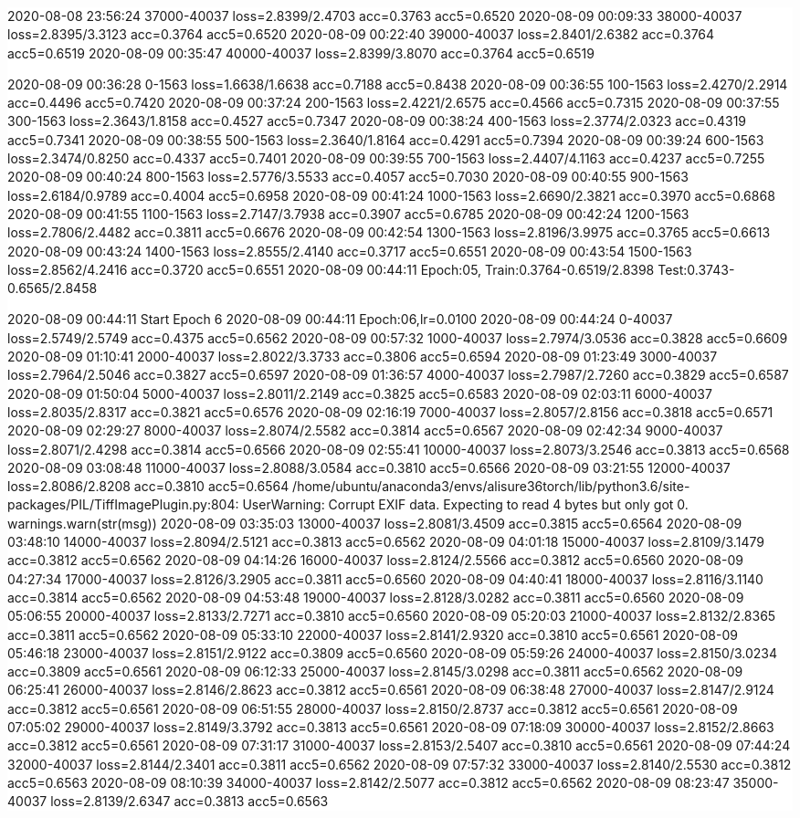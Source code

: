 2020-08-08 23:56:24 37000-40037 loss=2.8399/2.4703 acc=0.3763 acc5=0.6520
2020-08-09 00:09:33 38000-40037 loss=2.8395/3.3123 acc=0.3764 acc5=0.6520
2020-08-09 00:22:40 39000-40037 loss=2.8401/2.6382 acc=0.3764 acc5=0.6519
2020-08-09 00:35:47 40000-40037 loss=2.8399/3.8070 acc=0.3764 acc5=0.6519

2020-08-09 00:36:28 0-1563 loss=1.6638/1.6638 acc=0.7188 acc5=0.8438
2020-08-09 00:36:55 100-1563 loss=2.4270/2.2914 acc=0.4496 acc5=0.7420
2020-08-09 00:37:24 200-1563 loss=2.4221/2.6575 acc=0.4566 acc5=0.7315
2020-08-09 00:37:55 300-1563 loss=2.3643/1.8158 acc=0.4527 acc5=0.7347
2020-08-09 00:38:24 400-1563 loss=2.3774/2.0323 acc=0.4319 acc5=0.7341
2020-08-09 00:38:55 500-1563 loss=2.3640/1.8164 acc=0.4291 acc5=0.7394
2020-08-09 00:39:24 600-1563 loss=2.3474/0.8250 acc=0.4337 acc5=0.7401
2020-08-09 00:39:55 700-1563 loss=2.4407/4.1163 acc=0.4237 acc5=0.7255
2020-08-09 00:40:24 800-1563 loss=2.5776/3.5533 acc=0.4057 acc5=0.7030
2020-08-09 00:40:55 900-1563 loss=2.6184/0.9789 acc=0.4004 acc5=0.6958
2020-08-09 00:41:24 1000-1563 loss=2.6690/2.3821 acc=0.3970 acc5=0.6868
2020-08-09 00:41:55 1100-1563 loss=2.7147/3.7938 acc=0.3907 acc5=0.6785
2020-08-09 00:42:24 1200-1563 loss=2.7806/2.4482 acc=0.3811 acc5=0.6676
2020-08-09 00:42:54 1300-1563 loss=2.8196/3.9975 acc=0.3765 acc5=0.6613
2020-08-09 00:43:24 1400-1563 loss=2.8555/2.4140 acc=0.3717 acc5=0.6551
2020-08-09 00:43:54 1500-1563 loss=2.8562/4.2416 acc=0.3720 acc5=0.6551
2020-08-09 00:44:11 Epoch:05, Train:0.3764-0.6519/2.8398 Test:0.3743-0.6565/2.8458

2020-08-09 00:44:11 Start Epoch 6
2020-08-09 00:44:11 Epoch:06,lr=0.0100
2020-08-09 00:44:24 0-40037 loss=2.5749/2.5749 acc=0.4375 acc5=0.6562
2020-08-09 00:57:32 1000-40037 loss=2.7974/3.0536 acc=0.3828 acc5=0.6609
2020-08-09 01:10:41 2000-40037 loss=2.8022/3.3733 acc=0.3806 acc5=0.6594
2020-08-09 01:23:49 3000-40037 loss=2.7964/2.5046 acc=0.3827 acc5=0.6597
2020-08-09 01:36:57 4000-40037 loss=2.7987/2.7260 acc=0.3829 acc5=0.6587
2020-08-09 01:50:04 5000-40037 loss=2.8011/2.2149 acc=0.3825 acc5=0.6583
2020-08-09 02:03:11 6000-40037 loss=2.8035/2.8317 acc=0.3821 acc5=0.6576
2020-08-09 02:16:19 7000-40037 loss=2.8057/2.8156 acc=0.3818 acc5=0.6571
2020-08-09 02:29:27 8000-40037 loss=2.8074/2.5582 acc=0.3814 acc5=0.6567
2020-08-09 02:42:34 9000-40037 loss=2.8071/2.4298 acc=0.3814 acc5=0.6566
2020-08-09 02:55:41 10000-40037 loss=2.8073/3.2546 acc=0.3813 acc5=0.6568
2020-08-09 03:08:48 11000-40037 loss=2.8088/3.0584 acc=0.3810 acc5=0.6566
2020-08-09 03:21:55 12000-40037 loss=2.8086/2.8208 acc=0.3810 acc5=0.6564
/home/ubuntu/anaconda3/envs/alisure36torch/lib/python3.6/site-packages/PIL/TiffImagePlugin.py:804: UserWarning: Corrupt EXIF data.  Expecting to read 4 bytes but only got 0. 
  warnings.warn(str(msg))
2020-08-09 03:35:03 13000-40037 loss=2.8081/3.4509 acc=0.3815 acc5=0.6564
2020-08-09 03:48:10 14000-40037 loss=2.8094/2.5121 acc=0.3813 acc5=0.6562
2020-08-09 04:01:18 15000-40037 loss=2.8109/3.1479 acc=0.3812 acc5=0.6562
2020-08-09 04:14:26 16000-40037 loss=2.8124/2.5566 acc=0.3812 acc5=0.6560
2020-08-09 04:27:34 17000-40037 loss=2.8126/3.2905 acc=0.3811 acc5=0.6560
2020-08-09 04:40:41 18000-40037 loss=2.8116/3.1140 acc=0.3814 acc5=0.6562
2020-08-09 04:53:48 19000-40037 loss=2.8128/3.0282 acc=0.3811 acc5=0.6560
2020-08-09 05:06:55 20000-40037 loss=2.8133/2.7271 acc=0.3810 acc5=0.6560
2020-08-09 05:20:03 21000-40037 loss=2.8132/2.8365 acc=0.3811 acc5=0.6562
2020-08-09 05:33:10 22000-40037 loss=2.8141/2.9320 acc=0.3810 acc5=0.6561
2020-08-09 05:46:18 23000-40037 loss=2.8151/2.9122 acc=0.3809 acc5=0.6560
2020-08-09 05:59:26 24000-40037 loss=2.8150/3.0234 acc=0.3809 acc5=0.6561
2020-08-09 06:12:33 25000-40037 loss=2.8145/3.0298 acc=0.3811 acc5=0.6562
2020-08-09 06:25:41 26000-40037 loss=2.8146/2.8623 acc=0.3812 acc5=0.6561
2020-08-09 06:38:48 27000-40037 loss=2.8147/2.9124 acc=0.3812 acc5=0.6561
2020-08-09 06:51:55 28000-40037 loss=2.8150/2.8737 acc=0.3812 acc5=0.6561
2020-08-09 07:05:02 29000-40037 loss=2.8149/3.3792 acc=0.3813 acc5=0.6561
2020-08-09 07:18:09 30000-40037 loss=2.8152/2.8663 acc=0.3812 acc5=0.6561
2020-08-09 07:31:17 31000-40037 loss=2.8153/2.5407 acc=0.3810 acc5=0.6561
2020-08-09 07:44:24 32000-40037 loss=2.8144/2.3401 acc=0.3811 acc5=0.6562
2020-08-09 07:57:32 33000-40037 loss=2.8140/2.5530 acc=0.3812 acc5=0.6563
2020-08-09 08:10:39 34000-40037 loss=2.8142/2.5077 acc=0.3812 acc5=0.6562
2020-08-09 08:23:47 35000-40037 loss=2.8139/2.6347 acc=0.3813 acc5=0.6563